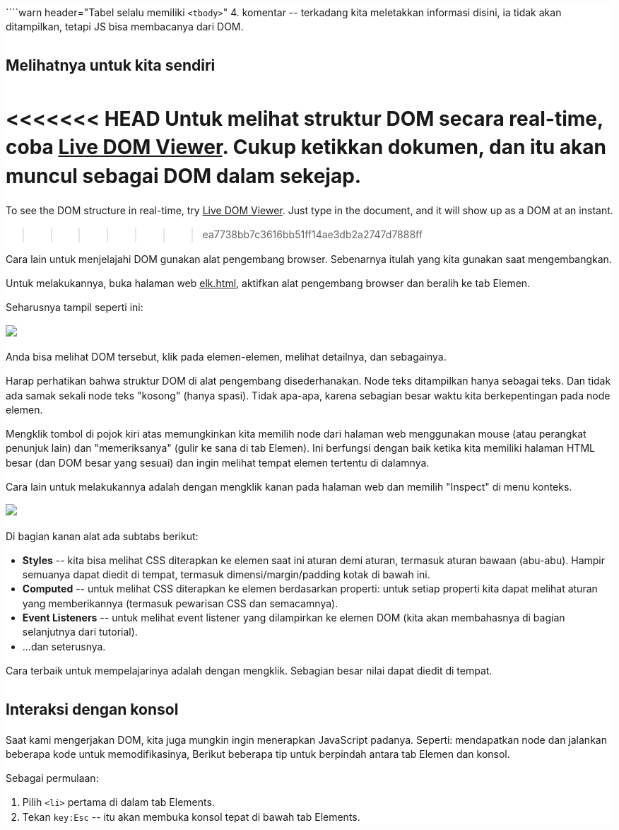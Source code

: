 ````warn header="Tabel selalu memiliki `<tbody>`"
4. komentar -- terkadang kita meletakkan informasi disini, ia tidak akan ditampilkan, tetapi JS bisa membacanya dari DOM.

## Melihatnya untuk kita sendiri

<<<<<<< HEAD
Untuk melihat struktur DOM secara real-time, coba [Live DOM Viewer](http://software.hixie.ch/utilities/js/live-dom-viewer/). Cukup ketikkan dokumen, dan itu akan muncul sebagai DOM dalam sekejap.
=======
To see the DOM structure in real-time, try [Live DOM Viewer](https://software.hixie.ch/utilities/js/live-dom-viewer/). Just type in the document, and it will show up as a DOM at an instant.
>>>>>>> ea7738bb7c3616bb51ff14ae3db2a2747d7888ff

Cara lain untuk menjelajahi DOM gunakan alat pengembang browser. Sebenarnya itulah yang kita gunakan saat mengembangkan.

Untuk melakukannya, buka halaman web [elk.html](elk.html), aktifkan alat pengembang browser dan beralih ke tab Elemen.

Seharusnya tampil seperti ini:

![](elk.svg)

Anda bisa melihat DOM tersebut, klik pada elemen-elemen, melihat detailnya, dan sebagainya.

Harap perhatikan bahwa struktur DOM di alat pengembang disederhanakan. Node teks ditampilkan hanya sebagai teks. Dan tidak ada samak sekali node teks "kosong" (hanya spasi). Tidak apa-apa, karena sebagian besar waktu kita berkepentingan pada node elemen.

Mengklik tombol <span class="devtools" style="background-position:-328px -124px"></span> di pojok kiri atas memungkinkan kita memilih node dari halaman web menggunakan mouse (atau perangkat penunjuk lain) dan "memeriksanya" (gulir ke sana di tab Elemen). Ini berfungsi dengan baik ketika kita memiliki halaman HTML besar (dan DOM besar yang sesuai) dan ingin melihat tempat elemen tertentu di dalamnya.

Cara lain untuk melakukannya adalah dengan mengklik kanan pada halaman web dan memilih "Inspect" di menu konteks.

![](inspect.svg)

Di bagian kanan alat ada subtabs berikut:
- **Styles** -- kita bisa melihat CSS diterapkan ke elemen saat ini aturan demi aturan, termasuk aturan bawaan (abu-abu). Hampir semuanya dapat diedit di tempat, termasuk dimensi/margin/padding kotak di bawah ini.
- **Computed** -- untuk melihat CSS diterapkan ke elemen berdasarkan properti: untuk setiap properti kita dapat melihat aturan yang memberikannya (termasuk pewarisan CSS dan semacamnya).
- **Event Listeners** -- untuk melihat event listener yang dilampirkan ke elemen DOM (kita akan membahasnya di bagian selanjutnya dari tutorial).
- ...dan seterusnya.

Cara terbaik untuk mempelajarinya adalah dengan mengklik. Sebagian besar nilai dapat diedit di tempat.

## Interaksi dengan konsol

Saat kami mengerjakan DOM, kita juga mungkin ingin menerapkan JavaScript padanya. Seperti: mendapatkan node dan jalankan beberapa kode untuk memodifikasinya, Berikut beberapa tip untuk berpindah antara tab Elemen dan konsol.

Sebagai permulaan:

1. Pilih `<li>` pertama di dalam tab Elements.
2. Tekan `key:Esc` -- itu akan membuka konsol tepat di bawah tab Elements.
````